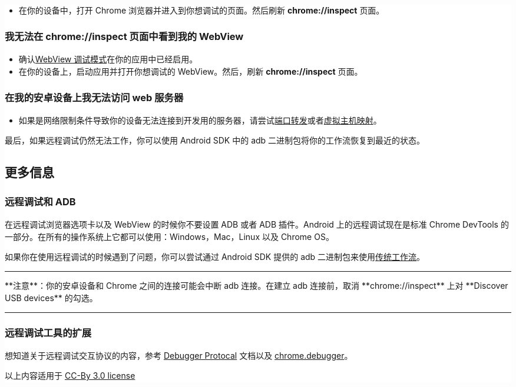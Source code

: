 - 在你的设备中，打开 Chrome 浏览器并进入到你想调试的页面。然后刷新 **chrome://inspect** 页面。

### 我无法在 chrome://inspect 页面中看到我的 WebView

- 确认[WebView 调试模式](https://developer.chrome.com/devtools/docs/remote-debugging#debugging-webviews)在你的应用中已经启用。
- 在你的设备上，启动应用并打开你想调试的 WebView。然后，刷新 **chrome://inspect** 页面。

### 在我的安卓设备上我无法访问 web 服务器

- 如果是网络限制条件导致你的设备无法连接到开发用的服务器，请尝试[端口转发](https://developer.chrome.com/devtools/docs/remote-debugging#port-forwarding)或者[虚拟主机映射](https://developer.chrome.com/devtools/docs/remote-debugging#virtual-host-mapping)。

最后，如果远程调试仍然无法工作，你可以使用 Android SDK 中的 adb 二进制包将你的工作流恢复到最近的状态。

## 更多信息

### 远程调试和 ADB

在远程调试浏览器选项卡以及 WebView 的时候你不要设置 ADB 或者 ADB 插件。Android 上的远程调试现在是标准 Chrome DevTools 的一部分。在所有的操作系统上它都可以使用：Windows，Mac，Linux 以及 Chrome OS。

如果你在使用远程调试的时候遇到了问题，你可以尝试通过 Android SDK 提供的 adb 二进制包来使用[传统工作流](https://developer.chrome.com/devtools/docs/remote-debugging-legacy)。

<hr>
**注意**：你的安卓设备和 Chrome 之间的连接可能会中断 adb 连接。在建立 adb 连接前，取消 **chrome://inspect** 上对 **Discover USB devices** 的勾选。
<hr>

### 远程调试工具的扩展

想知道关于远程调试交互协议的内容，参考 [Debugger Protocal](https://developer.chrome.com/devtools/docs/debugger-protocol) 文档以及 [chrome.debugger](https://developer.chrome.com/extensions/debugger)。

以上内容适用于 [CC-By 3.0 license](http://creativecommons.org/licenses/by/3.0/)